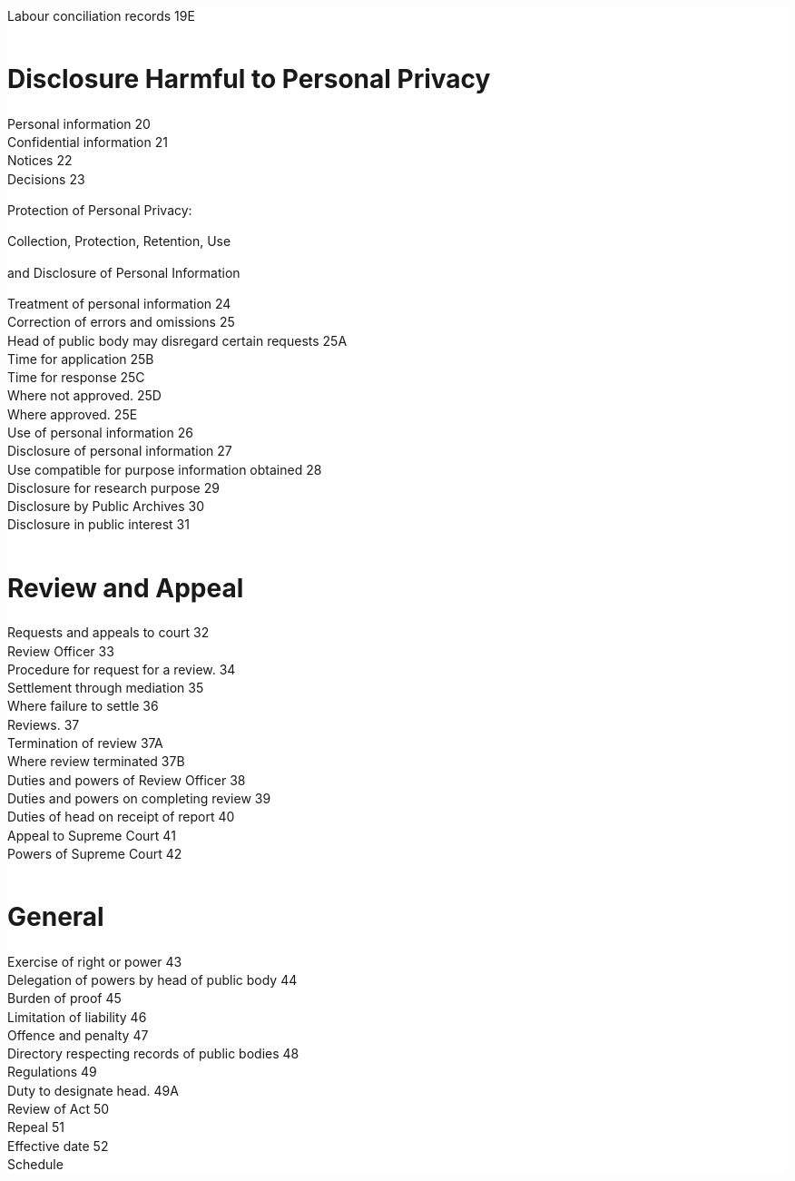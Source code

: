 Labour conciliation records 19E

# Disclosure Harmful to Personal Privacy

Personal information 20  
Confidential information 21  
Notices 22  
Decisions 23

Protection of Personal Privacy:

Collection, Protection, Retention, Use

and Disclosure of Personal Information

Treatment of personal information 24  
Correction of errors and omissions 25  
Head of public body may disregard certain requests 25A  
Time for application 25B  
Time for response 25C  
Where not approved. 25D  
Where approved. 25E  
Use of personal information 26  
Disclosure of personal information 27  
Use compatible for purpose information obtained 28  
Disclosure for research purpose 29  
Disclosure by Public Archives 30  
Disclosure in public interest 31

# Review and Appeal

Requests and appeals to court 32  
Review Officer 33  
Procedure for request for a review. 34  
Settlement through mediation 35  
Where failure to settle 36  
Reviews. 37  
Termination of review 37A  
Where review terminated 37B  
Duties and powers of Review Officer 38  
Duties and powers on completing review 39  
Duties of head on receipt of report 40  
Appeal to Supreme Court 41  
Powers of Supreme Court 42

# General

Exercise of right or power 43  
Delegation of powers by head of public body 44  
Burden of proof 45  
Limitation of liability 46  
Offence and penalty 47  
Directory respecting records of public bodies 48  
Regulations 49  
Duty to designate head. 49A  
Review of Act 50  
Repeal 51  
Effective date 52  
Schedule

